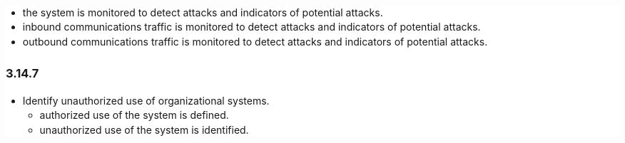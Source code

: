   - the system is monitored to detect attacks and indicators of potential attacks.
  - inbound communications traffic is monitored to detect attacks and indicators of potential attacks.
  - outbound communications traffic is monitored to detect attacks and indicators of potential attacks.
### 3.14.7
- Identify unauthorized use of organizational systems.
  - authorized use of the system is defined.
  - unauthorized use of the system is identified.
